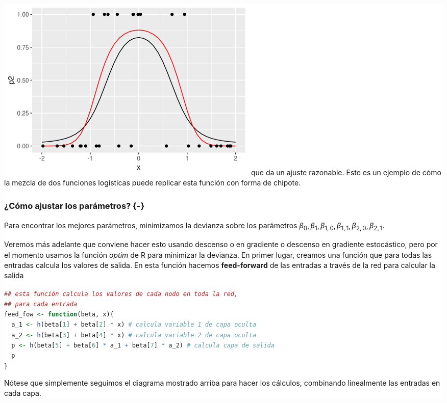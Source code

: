 <img src="07-redes-neuronales_files/figure-html/unnamed-chunk-8-1.png" width="480" />
que da un ajuste razonable. Este es un ejemplo de cómo
la mezcla de dos funciones logísticas puede 
replicar esta función con forma de chipote.


### ¿Cómo ajustar los parámetros? {-}

Para encontrar los mejores parámetros,
minimizamos la devianza sobre los 
parámetros $\beta_0,\beta_1,\beta_{1,0},\beta_{1,1},
\beta_{2,0},\beta_{2,1}$. 

Veremos más adelante que conviene hacer esto usando descenso o en gradiente
o descenso en gradiente estocástico, pero por el momento
usamos la función *optim* de R para
minimizar la devianza. En primer lugar, creamos una
función que para todas las entradas calcula los valores
de salida. En esta función hacemos **feed-forward** de las entradas
a través de la red para calcular la salida


```r
## esta función calcula los valores de cada nodo en toda la red,
## para cada entrada
feed_fow <- function(beta, x){
  a_1 <- h(beta[1] + beta[2] * x) # calcula variable 1 de capa oculta
  a_2 <- h(beta[3] + beta[4] * x) # calcula variable 2 de capa oculta
  p <- h(beta[5] + beta[6] * a_1 + beta[7] * a_2) # calcula capa de salida
  p
}
```
Nótese que simplemente seguimos el diagrama mostrado arriba
para hacer los cálculos, combinando linealmente las entradas en cada
capa.
